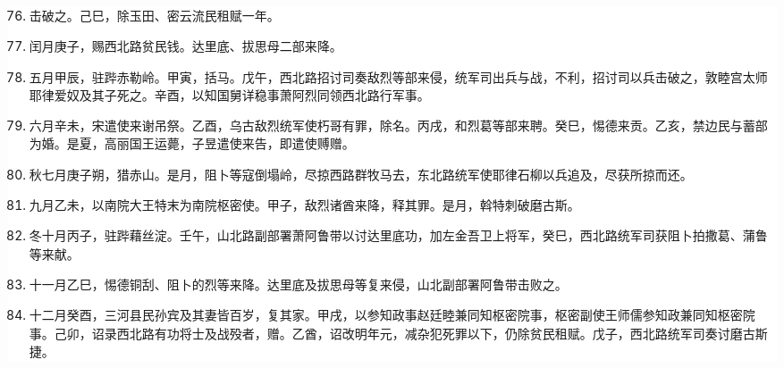 76. <span id="卷二十五本纪第二十五　道宗五-76"></span>
击破之。己巳，除玉田、密云流民租赋一年。

77. <span id="卷二十五本纪第二十五　道宗五-77"></span>
闰月庚子，赐西北路贫民钱。达里底、拔思母二部来降。

78. <span id="卷二十五本纪第二十五　道宗五-78"></span>
五月甲辰，驻跸赤勒岭。甲寅，括马。戊午，西北路招讨司奏敌烈等部来侵，统军司出兵与战，不利，招讨司以兵击破之，敦睦宫太师耶律爱奴及其子死之。辛酉，以知国舅详稳事萧阿烈同领西北路行军事。

79. <span id="卷二十五本纪第二十五　道宗五-79"></span>
六月辛未，宋遣使来谢吊祭。乙酉，乌古敌烈统军使朽哥有罪，除名。丙戌，和烈葛等部来聘。癸巳，惕德来贡。乙亥，禁边民与蓄部为婚。是夏，高丽国王运薨，子昱遣使来告，即遣使赙赠。

80. <span id="卷二十五本纪第二十五　道宗五-80"></span>
秋七月庚子朔，猎赤山。是月，阻卜等寇倒塌岭，尽掠西路群牧马去，东北路统军使耶律石柳以兵追及，尽获所掠而还。

81. <span id="卷二十五本纪第二十五　道宗五-81"></span>
九月乙未，以南院大王特末为南院枢密使。甲子，敌烈诸酋来降，释其罪。是月，斡特刺破磨古斯。

82. <span id="卷二十五本纪第二十五　道宗五-82"></span>
冬十月丙子，驻跸藉丝淀。壬午，山北路副部署萧阿鲁带以讨达里底功，加左金吾卫上将军，癸巳，西北路统军司获阻卜拍撒葛、蒲鲁等来献。

83. <span id="卷二十五本纪第二十五　道宗五-83"></span>
十一月乙巳，惕德铜刮、阻卜的烈等来降。达里底及拔思母等复来侵，山北副部署阿鲁带击败之。

84. <span id="卷二十五本纪第二十五　道宗五-84"></span>
十二月癸酉，三河县民孙宾及其妻皆百岁，复其家。甲戌，以参知政事赵廷睦兼同知枢密院事，枢密副使王师儒参知政兼同知枢密院事。己卯，诏录西北路有功将士及战殁者，赠。乙酋，诏改明年元，减杂犯死罪以下，仍除贫民租赋。戊子，西北路统军司奏讨磨古斯捷。
